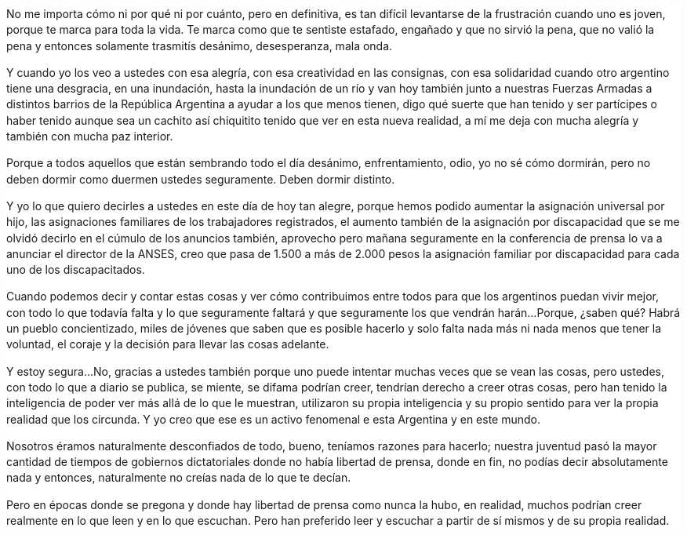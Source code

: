 No me importa cómo ni por qué ni por cuánto, pero en definitiva, es tan
difícil levantarse de la frustración cuando uno es joven, porque te
marca para toda la vida. Te marca como que te sentiste estafado,
engañado y que no sirvió la pena, que no valió la pena y entonces
solamente trasmitís desánimo, desesperanza, mala onda.

Y cuando yo los veo a ustedes con esa alegría, con esa creatividad en
las consignas, con esa solidaridad cuando otro argentino tiene una
desgracia, en una inundación, hasta la inundación de un río y van hoy
también junto a nuestras Fuerzas Armadas a distintos barrios de la
República Argentina a ayudar a los que menos tienen, digo qué suerte que
han tenido y ser partícipes o haber tenido aunque sea un cachito así
chiquitito tenido que ver en esta nueva realidad, a mí me deja con mucha
alegría y también con mucha paz interior.

Porque a todos aquellos que están sembrando todo el día desánimo,
enfrentamiento, odio, yo no sé cómo dormirán, pero no deben dormir como
duermen ustedes seguramente. Deben dormir distinto.

Y yo lo que quiero decirles a ustedes en este día de hoy tan alegre,
porque hemos podido aumentar la asignación universal por hijo, las
asignaciones familiares de los trabajadores registrados, el aumento
también de la asignación por discapacidad que se me olvidó decirlo en el
cúmulo de los anuncios también, aprovecho pero mañana seguramente en la
conferencia de prensa lo va a anunciar el director de la ANSES, creo que
pasa de 1.500 a más de 2.000 pesos la asignación familiar por
discapacidad para cada uno de los discapacitados.

Cuando podemos decir y contar estas cosas y ver cómo contribuimos entre
todos para que los argentinos puedan vivir mejor, con todo lo que
todavía falta y lo que seguramente faltará y que seguramente los que
vendrán harán…Porque, ¿saben qué? Habrá un pueblo concientizado, miles
de jóvenes que saben que es posible hacerlo y solo falta nada más ni
nada menos que tener la voluntad, el coraje y la decisión para llevar
las cosas adelante.

Y estoy segura…No, gracias a ustedes también porque uno puede intentar
muchas veces que se vean las cosas, pero ustedes, con todo lo que a
diario se publica, se miente, se difama podrían creer, tendrían derecho
a creer otras cosas, pero han tenido la inteligencia de poder ver más
allá de lo que le muestran, utilizaron su propia inteligencia y su
propio sentido para ver la propia realidad que los circunda. Y yo creo
que ese es un activo fenomenal e esta Argentina y en este mundo.

Nosotros éramos naturalmente desconfiados de todo, bueno, teníamos
razones para hacerlo; nuestra juventud pasó la mayor cantidad de tiempos
de gobiernos dictatoriales donde no había libertad de prensa, donde en
fin, no podías decir absolutamente nada y entonces, naturalmente no
creías nada de lo que te decían.

Pero en épocas donde se pregona y donde hay libertad de prensa como
nunca la hubo, en realidad, muchos podrían creer realmente en lo que
leen y en lo que escuchan. Pero han preferido leer y escuchar a partir
de sí mismos y de su propia realidad.
